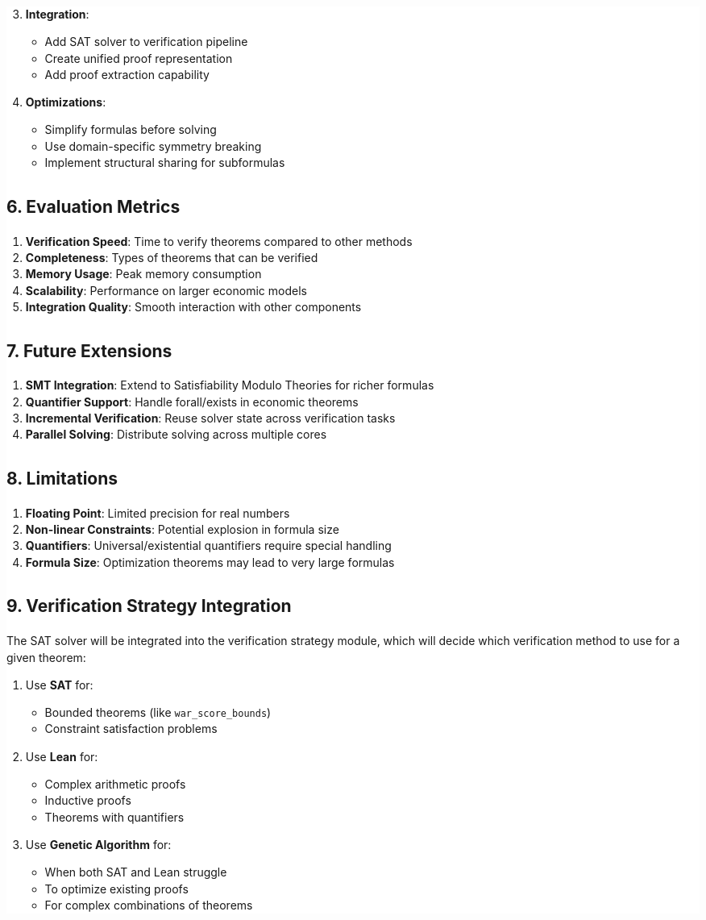 3. **Integration**:
   - Add SAT solver to verification pipeline
   - Create unified proof representation
   - Add proof extraction capability

4. **Optimizations**:
   - Simplify formulas before solving
   - Use domain-specific symmetry breaking
   - Implement structural sharing for subformulas

## 6. Evaluation Metrics

1. **Verification Speed**: Time to verify theorems compared to other methods
2. **Completeness**: Types of theorems that can be verified
3. **Memory Usage**: Peak memory consumption 
4. **Scalability**: Performance on larger economic models
5. **Integration Quality**: Smooth interaction with other components

## 7. Future Extensions

1. **SMT Integration**: Extend to Satisfiability Modulo Theories for richer formulas
2. **Quantifier Support**: Handle forall/exists in economic theorems
3. **Incremental Verification**: Reuse solver state across verification tasks
4. **Parallel Solving**: Distribute solving across multiple cores

## 8. Limitations

1. **Floating Point**: Limited precision for real numbers
2. **Non-linear Constraints**: Potential explosion in formula size
3. **Quantifiers**: Universal/existential quantifiers require special handling
4. **Formula Size**: Optimization theorems may lead to very large formulas

## 9. Verification Strategy Integration

The SAT solver will be integrated into the verification strategy module, which will decide which verification method to use for a given theorem:

1. Use **SAT** for: 
   - Bounded theorems (like `war_score_bounds`)
   - Constraint satisfaction problems

2. Use **Lean** for:
   - Complex arithmetic proofs
   - Inductive proofs
   - Theorems with quantifiers

3. Use **Genetic Algorithm** for:
   - When both SAT and Lean struggle
   - To optimize existing proofs
   - For complex combinations of theorems